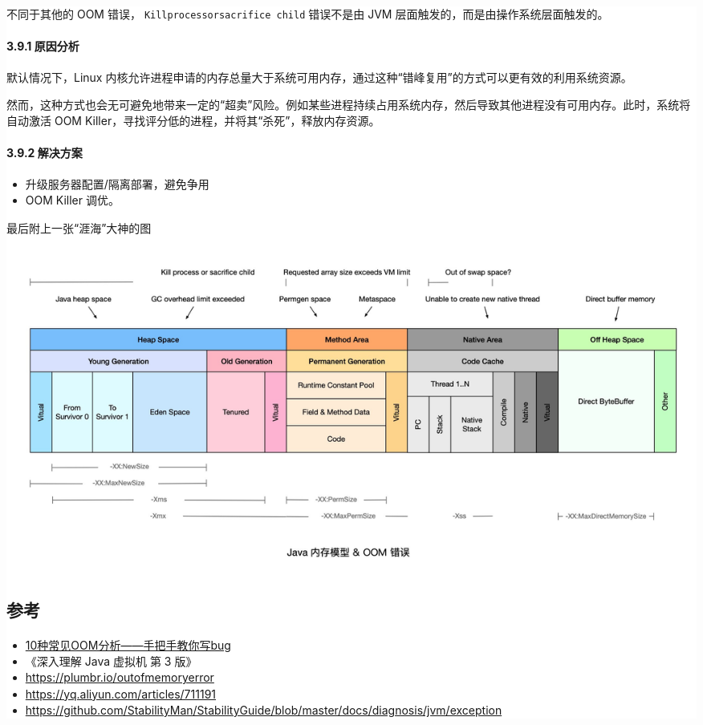 不同于其他的 OOM 错误， `Killprocessorsacrifice child` 错误不是由 JVM 层面触发的，而是由操作系统层面触发的。

#### 3.9.1 原因分析

默认情况下，Linux 内核允许进程申请的内存总量大于系统可用内存，通过这种“错峰复用”的方式可以更有效的利用系统资源。

然而，这种方式也会无可避免地带来一定的“超卖”风险。例如某些进程持续占用系统内存，然后导致其他进程没有可用内存。此时，系统将自动激活 OOM Killer，寻找评分低的进程，并将其“杀死”，释放内存资源。

#### 3.9.2 解决方案

- 升级服务器配置/隔离部署，避免争用
- OOM Killer 调优。

最后附上一张“涯海”大神的图

![涯海](media/007S8ZIlly1gggc8i8yk4j31qo0te49o.jpg)

## 参考

* [10种常见OOM分析——手把手教你写bug](https://www.cnblogs.com/lazyegg/p/13353474.html)
* 《深入理解 Java 虚拟机 第 3 版》
* https://plumbr.io/outofmemoryerror
* https://yq.aliyun.com/articles/711191
* https://github.com/StabilityMan/StabilityGuide/blob/master/docs/diagnosis/jvm/exception

